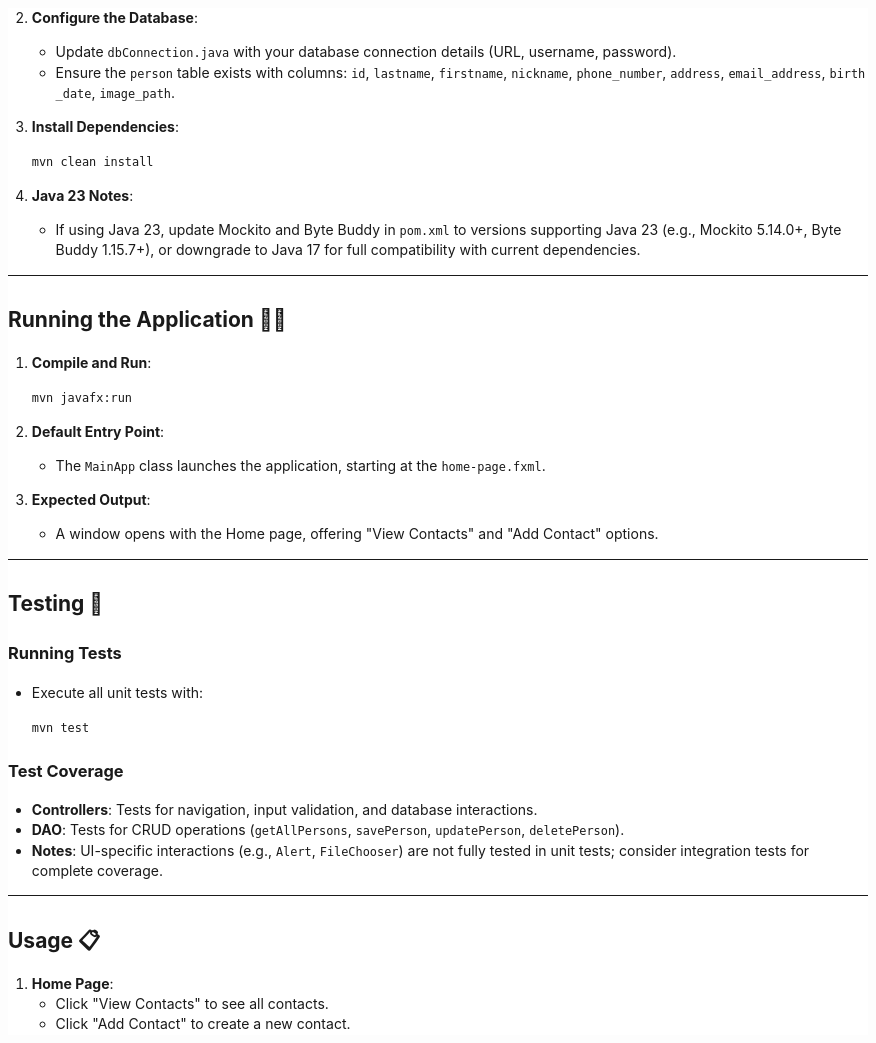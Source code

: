 2. **Configure the Database**:
   - Update `dbConnection.java` with your database connection details (URL, username, password).
   - Ensure the `person` table exists with columns: `id`, `lastname`, `firstname`, `nickname`, `phone_number`, `address`, `email_address`, `birth_date`, `image_path`.

3. **Install Dependencies**:
   ```bash
   mvn clean install
   ```

4. **Java 23 Notes**:
   - If using Java 23, update Mockito and Byte Buddy in `pom.xml` to versions supporting Java 23 (e.g., Mockito 5.14.0+, Byte Buddy 1.15.7+), or downgrade to Java 17 for full compatibility with current dependencies.

---

## Running the Application 🏃‍♂️

1. **Compile and Run**:
   ```bash
   mvn javafx:run
   ```

2. **Default Entry Point**:
   - The `MainApp` class launches the application, starting at the `home-page.fxml`.

3. **Expected Output**:
   - A window opens with the Home page, offering "View Contacts" and "Add Contact" options.

---

## Testing 🧪

### Running Tests
- Execute all unit tests with:
  ```bash
  mvn test
  ```

### Test Coverage
- **Controllers**: Tests for navigation, input validation, and database interactions.
- **DAO**: Tests for CRUD operations (`getAllPersons`, `savePerson`, `updatePerson`, `deletePerson`).
- **Notes**: UI-specific interactions (e.g., `Alert`, `FileChooser`) are not fully tested in unit tests; consider integration tests for complete coverage.

---

## Usage 📋

1. **Home Page**:
   - Click "View Contacts" to see all contacts.
   - Click "Add Contact" to create a new contact.
